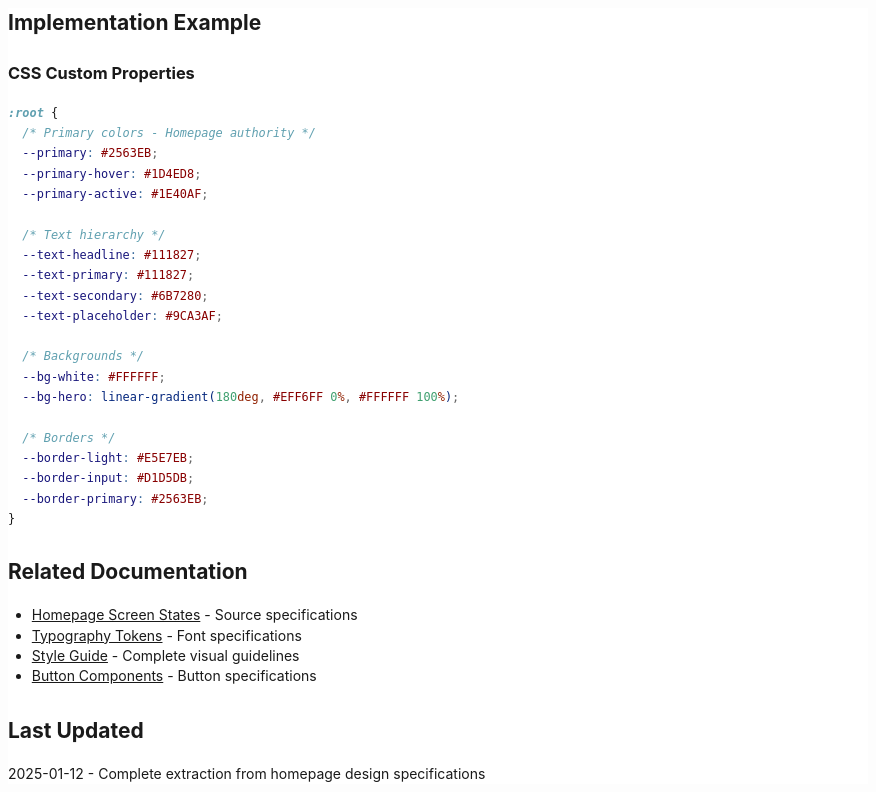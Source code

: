 ## Implementation Example

### CSS Custom Properties
```css
:root {
  /* Primary colors - Homepage authority */
  --primary: #2563EB;
  --primary-hover: #1D4ED8;
  --primary-active: #1E40AF;
  
  /* Text hierarchy */
  --text-headline: #111827;
  --text-primary: #111827;
  --text-secondary: #6B7280;
  --text-placeholder: #9CA3AF;
  
  /* Backgrounds */
  --bg-white: #FFFFFF;
  --bg-hero: linear-gradient(180deg, #EFF6FF 0%, #FFFFFF 100%);
  
  /* Borders */
  --border-light: #E5E7EB;
  --border-input: #D1D5DB;
  --border-primary: #2563EB;
}
```

## Related Documentation
- [Homepage Screen States](../../features/homepage-landing/screen-states.md) - Source specifications
- [Typography Tokens](./typography.md) - Font specifications
- [Style Guide](../style-guide.md) - Complete visual guidelines
- [Button Components](../components/buttons.md) - Button specifications

## Last Updated
2025-01-12 - Complete extraction from homepage design specifications
